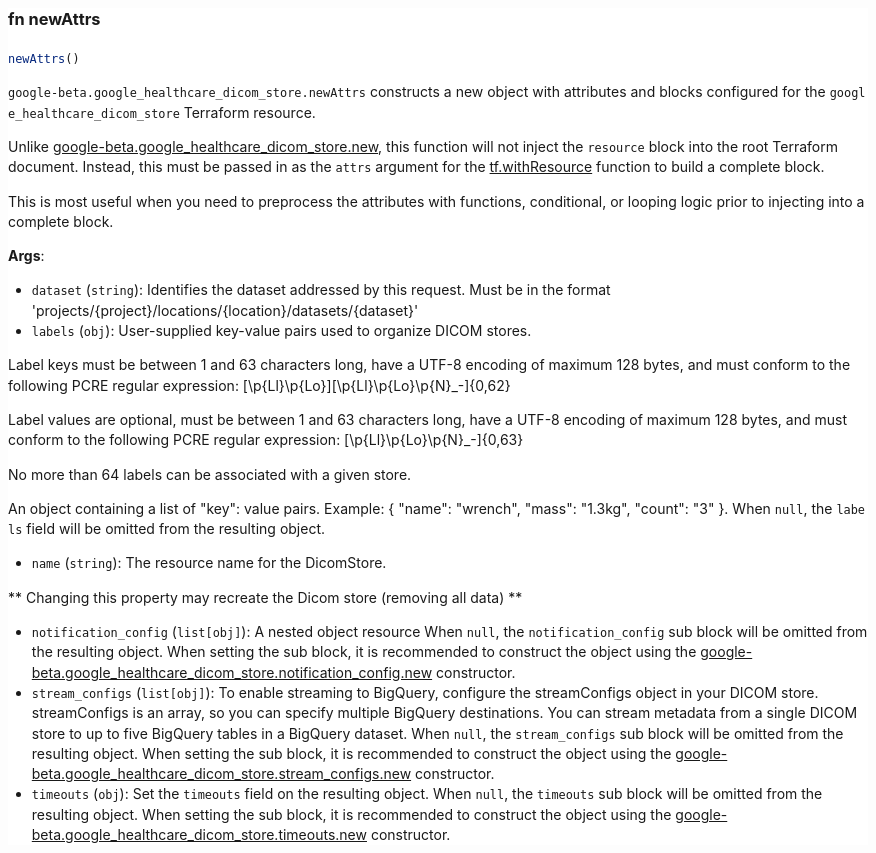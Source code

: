 
### fn newAttrs

```ts
newAttrs()
```


`google-beta.google_healthcare_dicom_store.newAttrs` constructs a new object with attributes and blocks configured for the `google_healthcare_dicom_store`
Terraform resource.

Unlike [google-beta.google_healthcare_dicom_store.new](#fn-new), this function will not inject the `resource`
block into the root Terraform document. Instead, this must be passed in as the `attrs` argument for the
[tf.withResource](https://github.com/tf-libsonnet/core/tree/main/docs#fn-withresource) function to build a complete block.

This is most useful when you need to preprocess the attributes with functions, conditional, or looping logic prior to
injecting into a complete block.

**Args**:
  - `dataset` (`string`): Identifies the dataset addressed by this request. Must be in the format
&#39;projects/{project}/locations/{location}/datasets/{dataset}&#39;
  - `labels` (`obj`): User-supplied key-value pairs used to organize DICOM stores.

Label keys must be between 1 and 63 characters long, have a UTF-8 encoding of maximum 128 bytes, and must
conform to the following PCRE regular expression: [\p{Ll}\p{Lo}][\p{Ll}\p{Lo}\p{N}_-]{0,62}

Label values are optional, must be between 1 and 63 characters long, have a UTF-8 encoding of maximum 128
bytes, and must conform to the following PCRE regular expression: [\p{Ll}\p{Lo}\p{N}_-]{0,63}

No more than 64 labels can be associated with a given store.

An object containing a list of &#34;key&#34;: value pairs.
Example: { &#34;name&#34;: &#34;wrench&#34;, &#34;mass&#34;: &#34;1.3kg&#34;, &#34;count&#34;: &#34;3&#34; }. When `null`, the `labels` field will be omitted from the resulting object.
  - `name` (`string`): The resource name for the DicomStore.

** Changing this property may recreate the Dicom store (removing all data) **
  - `notification_config` (`list[obj]`): A nested object resource When `null`, the `notification_config` sub block will be omitted from the resulting object. When setting the sub block, it is recommended to construct the object using the [google-beta.google_healthcare_dicom_store.notification_config.new](#fn-notification_confignew) constructor.
  - `stream_configs` (`list[obj]`): To enable streaming to BigQuery, configure the streamConfigs object in your DICOM store.
streamConfigs is an array, so you can specify multiple BigQuery destinations. You can stream metadata from a single DICOM store to up to five BigQuery tables in a BigQuery dataset. When `null`, the `stream_configs` sub block will be omitted from the resulting object. When setting the sub block, it is recommended to construct the object using the [google-beta.google_healthcare_dicom_store.stream_configs.new](#fn-stream_configsnew) constructor.
  - `timeouts` (`obj`): Set the `timeouts` field on the resulting object. When `null`, the `timeouts` sub block will be omitted from the resulting object. When setting the sub block, it is recommended to construct the object using the [google-beta.google_healthcare_dicom_store.timeouts.new](#fn-timeoutsnew) constructor.
